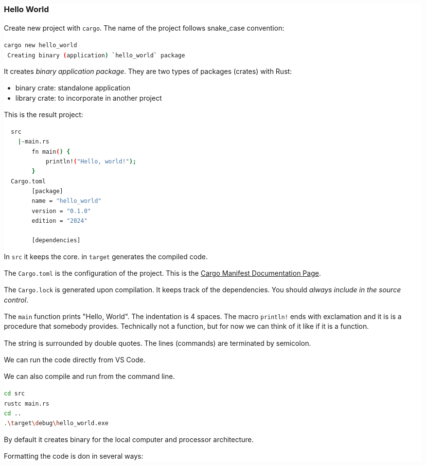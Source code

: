 ### Hello World

Create new project with `cargo`. The name of the project follows snake_case convention:

```sh
cargo new hello_world
 Creating binary (application) `hello_world` package
```

It creates _binary application package_. They are two types of packages (crates) with Rust:

- binary crate: standalone application
- library crate: to incorporate in another project

This is the result project:

```sh
  src
    |-main.rs
        fn main() {
            println!("Hello, world!");
        }
  Cargo.toml
        [package]
        name = "hello_world"
        version = "0.1.0"
        edition = "2024"

        [dependencies]
```

In `src` it keeps the core. in `target` generates the compiled code.

The `Cargo.toml` is the configuration of the project. This is the [Cargo Manifest Documentation Page](https://doc.rust-lang.org/cargo/reference/manifest.html).

The `Cargo.lock` is generated upon compilation. It keeps track of the dependencies. You should _always include in the source control_.

The `main` function prints "Hello, World". The indentation is 4 spaces. The macro `println!` ends with exclamation and it is is a procedure that somebody provides. Technically not a function, but for now we can think of it like if it is a function.

The string is surrounded by double quotes. The lines (commands) are terminated by semicolon.

We can run the code directly from VS Code.

We can also compile and run from the command line.

```sh
cd src
rustc main.rs
cd ..
.\target\debug\hello_world.exe
```

By default it creates binary for the local computer and processor architecture.

Formatting the code is don in several ways:
